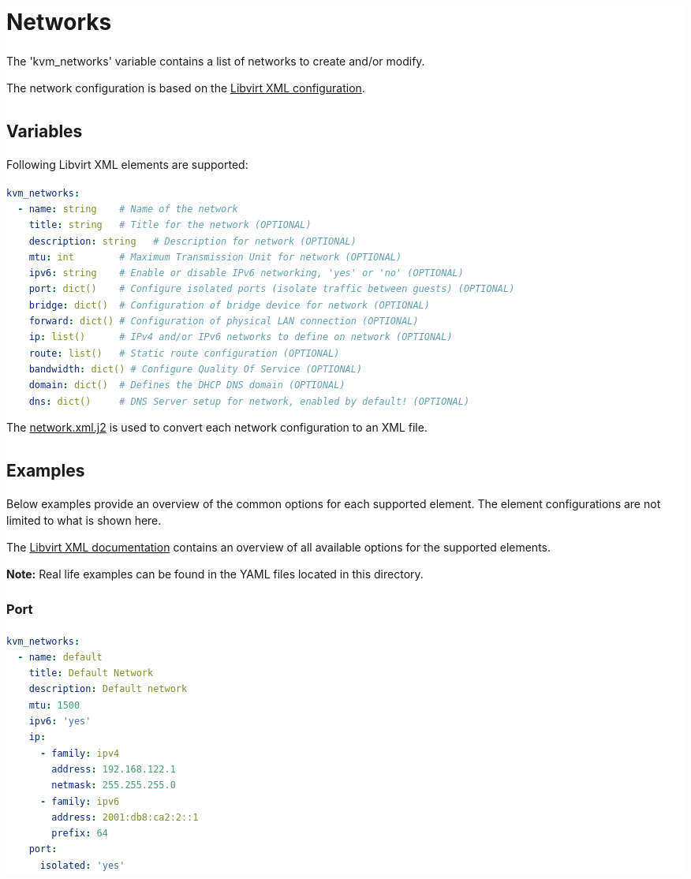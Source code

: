 # Networks

The 'kvm_networks' variable contains a list of networks to create and/or modify.

The network configuration is based on the [Libvirt XML configuration](https://libvirt.org/formatnetwork.html).

## Variables

Following Libvirt XML elements are supported:

```yaml
kvm_networks:
  - name: string    # Name of the network
    title: string   # Title for the network (OPTIONAL)
    description: string   # Description for network (OPTIONAL)
    mtu: int        # Maximum Transmission Unit for network (OPTIONAL)
    ipv6: string    # Enable or disable IPv6 networking, 'yes' or 'no' (OPTIONAL)
    port: dict()    # Configure isolated ports (isolate traffic between guests) (OPTIONAL)
    bridge: dict()  # Configuration of bridge device for network (OPTIONAL)
    forward: dict() # Configuration of physical LAN connection (OPTIONAL)
    ip: list()      # IPv4 and/or IPv6 networks to define on network (OPTIONAL)
    route: list()   # Static route configuration (OPTIONAL)
    bandwidth: dict() # Configure Quality Of Service (OPTIONAL)
    domain: dict()  # Defines the DHCP DNS domain (OPTIONAL)
    dns: dict()     # DNS Server setup for network, enabled by default! (OPTIONAL)
```

The [network.xml.j2](templates/network.xml.j2) is used to convert each network configuration to an XML file. 

## Examples

Below examples provide an overview of the common options for each supported element.
The element configurations are not limited to what is shown here.

The [Libvirt XML documentation](https://libvirt.org/formatnetwork.html) contains an overview 
of all available options for the supported elements.

**Note:** Real life examples can be found in the YAML files located in this directory. 

### Port

```yaml
kvm_networks:
  - name: default
    title: Default Network
    description: Default network
    mtu: 1500
    ipv6: 'yes'
    ip:
      - family: ipv4
        address: 192.168.122.1
        netmask: 255.255.255.0
      - family: ipv6
        address: 2001:db8:ca2:2::1
        prefix: 64
    port:
      isolated: 'yes'
```
